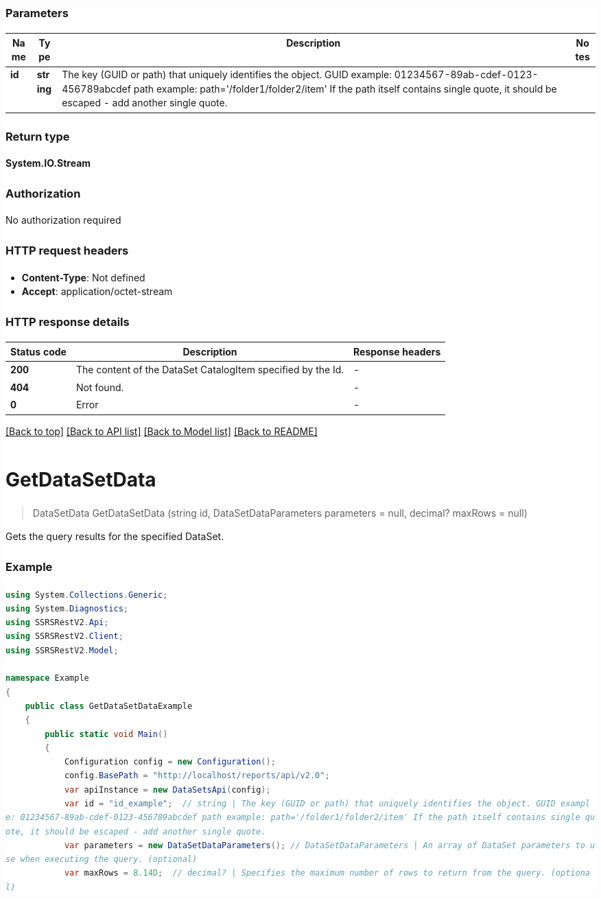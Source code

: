 ### Parameters

| Name | Type | Description | Notes |
|------|------|-------------|-------|
| **id** | **string** | The key (GUID or path) that uniquely identifies the object. GUID example: 01234567-89ab-cdef-0123-456789abcdef path example: path&#x3D;&#39;/folder1/folder2/item&#39; If the path itself contains single quote, it should be escaped - add another single quote. |  |

### Return type

**System.IO.Stream**

### Authorization

No authorization required

### HTTP request headers

 - **Content-Type**: Not defined
 - **Accept**: application/octet-stream


### HTTP response details
| Status code | Description | Response headers |
|-------------|-------------|------------------|
| **200** | The content of the DataSet CatalogItem specified by the Id. |  -  |
| **404** | Not found. |  -  |
| **0** | Error |  -  |

[[Back to top]](#) [[Back to API list]](../../README.md#documentation-for-api-endpoints) [[Back to Model list]](../../README.md#documentation-for-models) [[Back to README]](../../README.md)

<a name="getdatasetdata"></a>
# **GetDataSetData**
> DataSetData GetDataSetData (string id, DataSetDataParameters parameters = null, decimal? maxRows = null)

Gets the query results for the specified DataSet.

### Example
```csharp
using System.Collections.Generic;
using System.Diagnostics;
using SSRSRestV2.Api;
using SSRSRestV2.Client;
using SSRSRestV2.Model;

namespace Example
{
    public class GetDataSetDataExample
    {
        public static void Main()
        {
            Configuration config = new Configuration();
            config.BasePath = "http://localhost/reports/api/v2.0";
            var apiInstance = new DataSetsApi(config);
            var id = "id_example";  // string | The key (GUID or path) that uniquely identifies the object. GUID example: 01234567-89ab-cdef-0123-456789abcdef path example: path='/folder1/folder2/item' If the path itself contains single quote, it should be escaped - add another single quote.
            var parameters = new DataSetDataParameters(); // DataSetDataParameters | An array of DataSet parameters to use when executing the query. (optional) 
            var maxRows = 8.14D;  // decimal? | Specifies the maximum number of rows to return from the query. (optional) 
```